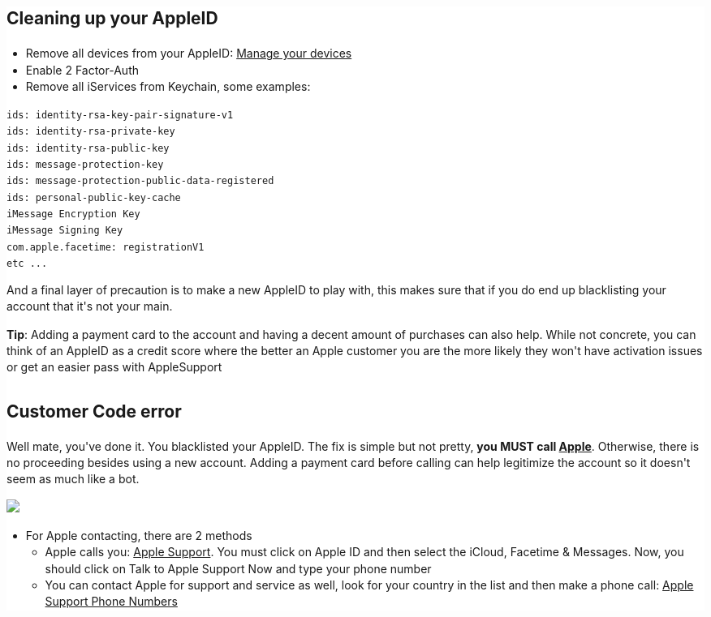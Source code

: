 ## Cleaning up your AppleID

* Remove all devices from your AppleID: [Manage your devices](https://appleid.apple.com/account/manage)
* Enable 2 Factor-Auth
* Remove all iServices from Keychain, some examples:

```
ids: identity-rsa-key-pair-signature-v1
ids: identity-rsa-private-key
ids: identity-rsa-public-key
ids: message-protection-key
ids: message-protection-public-data-registered
ids: personal-public-key-cache
iMessage Encryption Key
iMessage Signing Key
com.apple.facetime: registrationV1
etc ...
```

And a final layer of precaution is to make a new AppleID to play with, this makes sure that if you do end up blacklisting your account that it's not your main.

**Tip**:  Adding a payment card to the account and having a decent amount of purchases can also help. While not concrete, you can think of an AppleID as a credit score where the better an Apple customer you are the more likely they won't have activation issues or get an easier pass with AppleSupport

## Customer Code error

Well mate, you've done it. You blacklisted your AppleID. The fix is simple but not pretty, **you MUST call [Apple](https://support.apple.com/en-us/HT201232)**. Otherwise, there is no proceeding besides using a new account. Adding a payment card before calling can help legitimize the account so it doesn't seem as much like a bot.

![](../images/post-install/iservices-md/blacklist.png)

* For Apple contacting, there are 2 methods
  * Apple calls you: [Apple Support](https://getsupport.apple.com/). You must click on Apple ID and then select the iCloud, Facetime & Messages. Now, you should click on Talk to Apple Support Now and type your phone number
  * You can contact Apple for support and service as well, look for your country in the list and then make a phone call: [Apple Support Phone Numbers](https://support.apple.com/HT201232)
